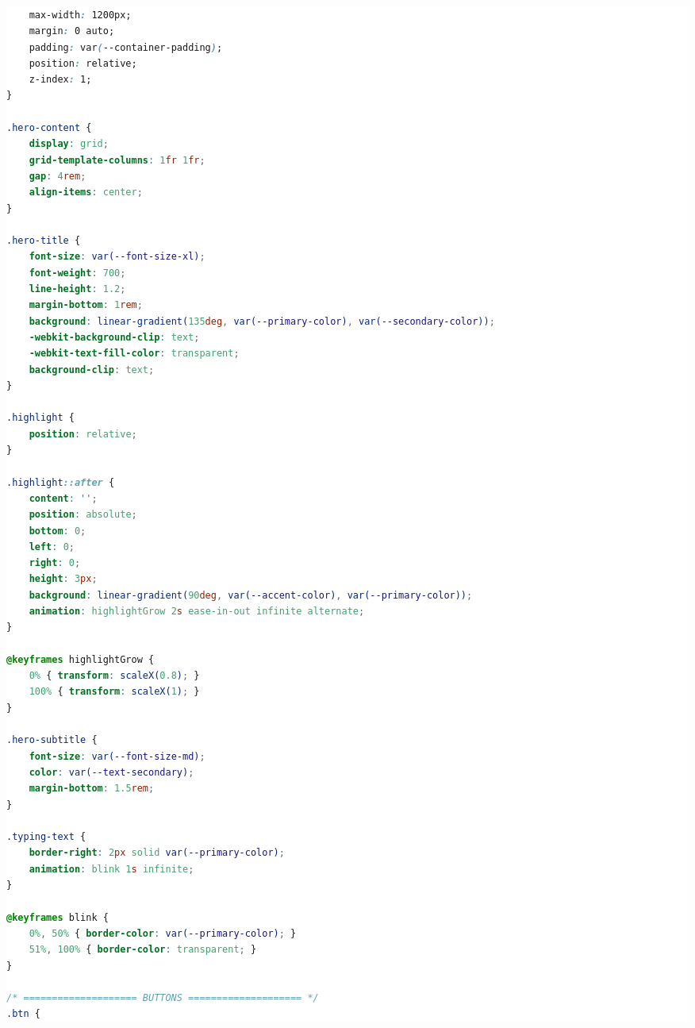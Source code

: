 ```css
    max-width: 1200px;
    margin: 0 auto;
    padding: var(--container-padding);
    position: relative;
    z-index: 1;
}

.hero-content {
    display: grid;
    grid-template-columns: 1fr 1fr;
    gap: 4rem;
    align-items: center;
}

.hero-title {
    font-size: var(--font-size-xl);
    font-weight: 700;
    line-height: 1.2;
    margin-bottom: 1rem;
    background: linear-gradient(135deg, var(--primary-color), var(--secondary-color));
    -webkit-background-clip: text;
    -webkit-text-fill-color: transparent;
    background-clip: text;
}

.highlight {
    position: relative;
}

.highlight::after {
    content: '';
    position: absolute;
    bottom: 0;
    left: 0;
    right: 0;
    height: 3px;
    background: linear-gradient(90deg, var(--accent-color), var(--primary-color));
    animation: highlightGrow 2s ease-in-out infinite alternate;
}

@keyframes highlightGrow {
    0% { transform: scaleX(0.8); }
    100% { transform: scaleX(1); }
}

.hero-subtitle {
    font-size: var(--font-size-md);
    color: var(--text-secondary);
    margin-bottom: 1.5rem;
}

.typing-text {
    border-right: 2px solid var(--primary-color);
    animation: blink 1s infinite;
}

@keyframes blink {
    0%, 50% { border-color: var(--primary-color); }
    51%, 100% { border-color: transparent; }
}

/* ==================== BUTTONS ==================== */
.btn {
```